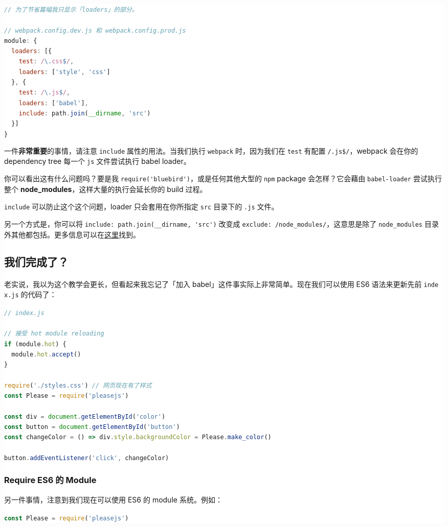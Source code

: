 ```javascript
// 为了节省篇幅我只显示「loaders」的部分。

// webpack.config.dev.js 和 webpack.config.prod.js
module: {
  loaders: [{
    test: /\.css$/,
    loaders: ['style', 'css']
  }, {
    test: /\.js$/,
    loaders: ['babel'],
    include: path.join(__dirname, 'src')
  }]
}
```

一件**非常重要**的事情，请注意 `include` 属性的用法。当我们执行 `webpack` 时，因为我们在 `test` 有配置 `/.js$/`，webpack 会在你的 dependency tree 每一个 `js` 文件尝试执行 babel loader。

你可以看出这有什么问题吗？要是我 `require('bluebird')`，或是任何其他大型的 `npm` package 会怎样？它会藉由 `babel-loader` 尝试执行整个 **node_modules**，这样大量的执行会延长你的 build 过程。

`include` 可以防止这个这个问题，loader 只会套用在你所指定 `src` 目录下的 `.js` 文件。

另一个方式是，你可以将 `include: path.join(__dirname, 'src')` 改变成 `exclude: /node_modules/`，这意思是除了 `node_modules` 目录外其他都包括。更多信息可以在[这里](https://webpack.github.io/docs/configuration.html#module-loaders)找到。

## 我们完成了？

老实说，我以为这个教学会更长，但看起来我忘记了「加入 babel」这件事实际上非常简单。现在我们可以使用 ES6 语法来更新先前 `index.js` 的代码了：

```javascript
// index.js

// 接受 hot module reloading
if (module.hot) {
  module.hot.accept()
}

require('./styles.css') // 网页现在有了样式
const Please = require('pleasejs')

const div = document.getElementById('color')
const button = document.getElementById('button')
const changeColor = () => div.style.backgroundColor = Please.make_color()

button.addEventListener('click', changeColor)
```

### Require ES6 的 Module

另一件事情，注意到我们现在可以使用 ES6 的 module 系统。例如：

```javascript
const Please = require('pleasejs')
```


[1]: https://github.com/thejameskyle/babel-handbook/blob/master/translations/en/user-handbook.md
[2]: https://github.com/AriaFallah/WebpackTutorial/tree/master/part1